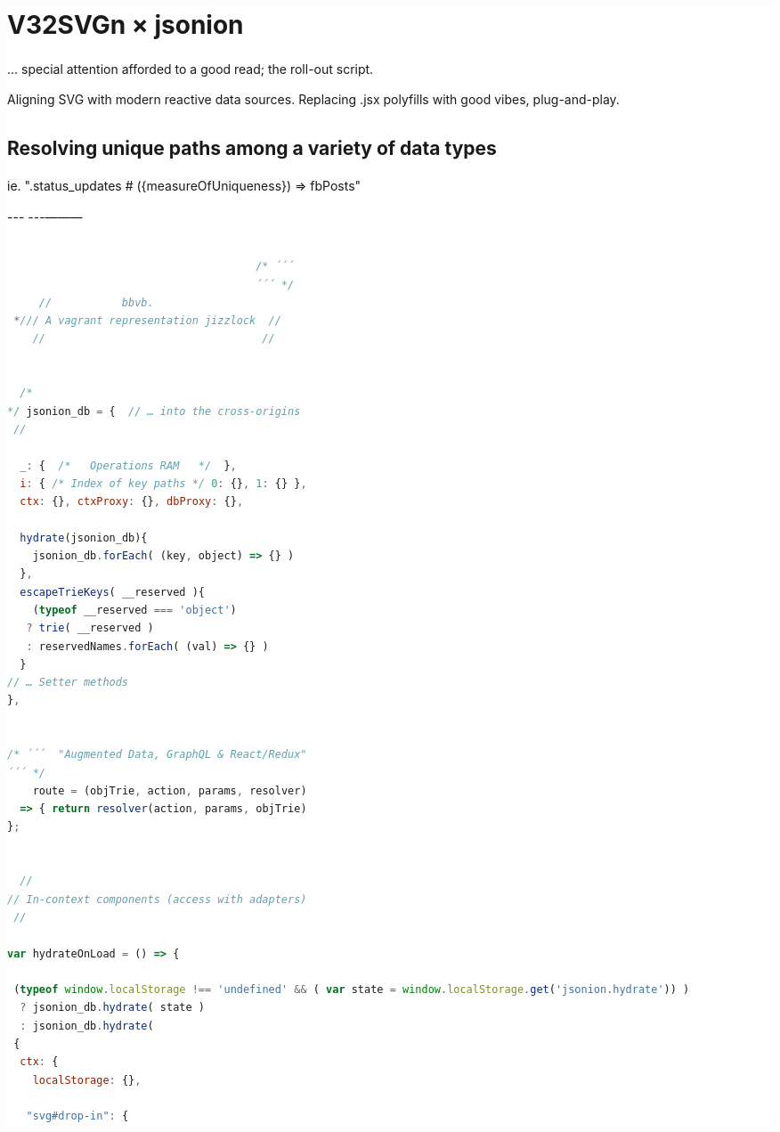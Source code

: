 # V32SVGn × jsonion
… special attention afforded to a good read; the roll-out script.

Aligning SVG with modern reactive data sources. Replacing .jsx polyfills with good vibes, plug-and-play.


## Resolving unique paths among a variety of data types
   ie. ".status_updates # ({measureOfUniqueness}) => fbPosts"


--- ---———

```js jsonion              /* … document-wide */

                                       /* ´´´
                                       ´´´ */
     //           bbvb.             
 */// A vagrant representation jizzlock  //
    //                                  //     


  /*
*/ jsonion_db = {  // … into the cross-origins
 //

  _: {  /*   Operations RAM   */  },
  i: { /* Index of key paths */ 0: {}, 1: {} },
  ctx: {}, ctxProxy: {}, dbProxy: {},

  hydrate(jsonion_db){
    jsonion_db.forEach( (key, object) => {} )
  },
  escapeTrieKeys( __reserved ){
    (typeof __reserved === 'object')
   ? trie( __reserved )
   : reservedNames.forEach( (val) => {} )
  }
// … Setter methods
},


/* ´´´  "Augmented Data, GraphQL & React/Redux"
´´´ */ 
    route = (objTrie, action, params, resolver)
  => { return resolver(action, params, objTrie)
};


  //
// In-context components (access with adapters)
 //

var hydrateOnLoad = () => { 

 (typeof window.localStorage !== 'undefined' && ( var state = window.localStorage.get('jsonion.hydrate')) )
  ? jsonion_db.hydrate( state )
  : jsonion_db.hydrate(
 {
  ctx: {
    localStorage: {},

   "svg#drop-in": {
```